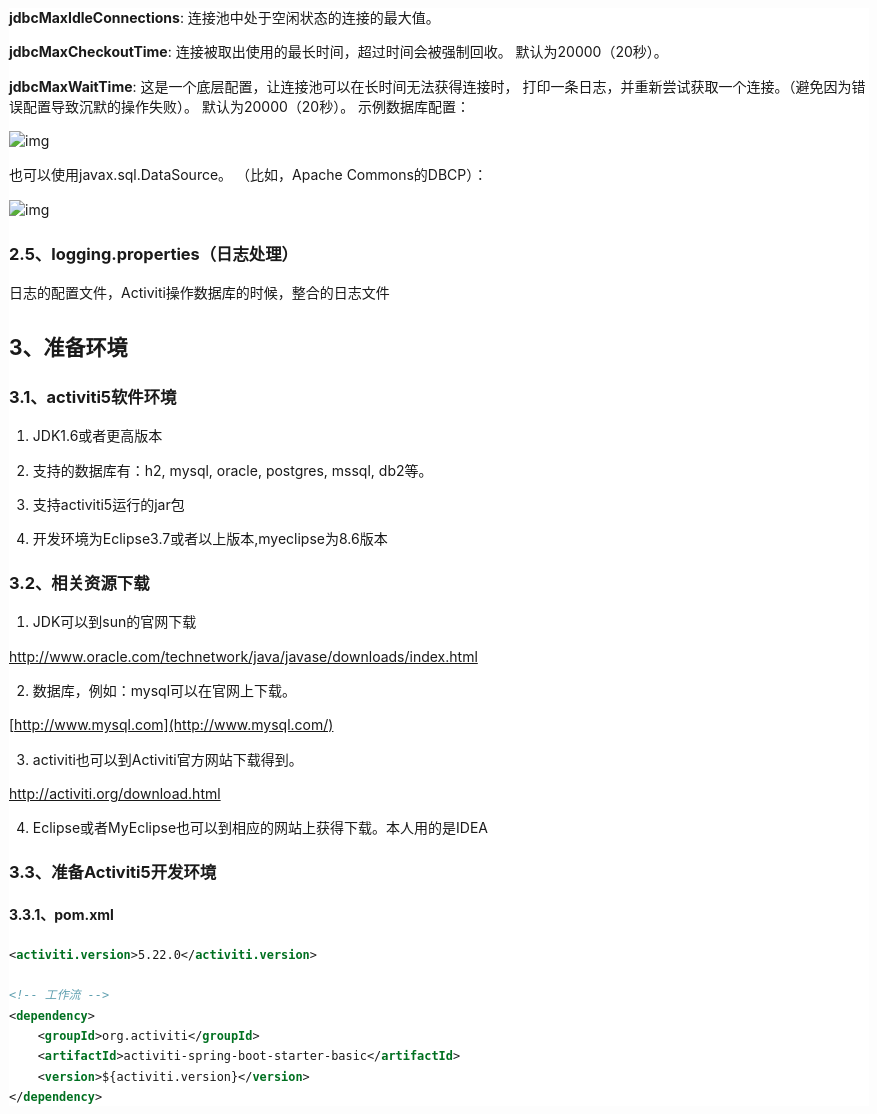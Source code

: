 **jdbcMaxIdleConnections**: 连接池中处于空闲状态的连接的最大值。

**jdbcMaxCheckoutTime**: 连接被取出使用的最长时间，超过时间会被强制回收。 默认为20000（20秒）。

**jdbcMaxWaitTime**: 这是一个底层配置，让连接池可以在长时间无法获得连接时， 打印一条日志，并重新尝试获取一个连接。（避免因为错误配置导致沉默的操作失败）。 默认为20000（20秒）。
示例数据库配置：

![img](https://img-blog.csdn.net/20170303171804188)



也可以使用javax.sql.DataSource。 （比如，Apache Commons的DBCP）：

![img](https://img-blog.csdn.net/20170303171831751)



### 2.5、logging.properties（日志处理）

日志的配置文件，Activiti操作数据库的时候，整合的日志文件

## 3、准备环境

### 3.1、activiti5软件环境

1) JDK1.6或者更高版本

2) 支持的数据库有：h2, mysql, oracle, postgres, mssql, db2等。

3) 支持activiti5运行的jar包

4) 开发环境为Eclipse3.7或者以上版本,myeclipse为8.6版本

### 3.2、相关资源下载

1) JDK可以到sun的官网下载

http://www.oracle.com/technetwork/java/javase/downloads/index.html

2) 数据库，例如：mysql可以在官网上下载。

[http://www.mysql.com](http://www.mysql.com/)

3) activiti也可以到Activiti官方网站下载得到。

http://activiti.org/download.html

4) Eclipse或者MyEclipse也可以到相应的网站上获得下载。本人用的是IDEA

### 3.3、准备Activiti5开发环境

#### 3.3.1、pom.xml

```xml
<activiti.version>5.22.0</activiti.version>

<!-- 工作流 -->
<dependency>
    <groupId>org.activiti</groupId>
    <artifactId>activiti-spring-boot-starter-basic</artifactId>
    <version>${activiti.version}</version>
</dependency>
```

